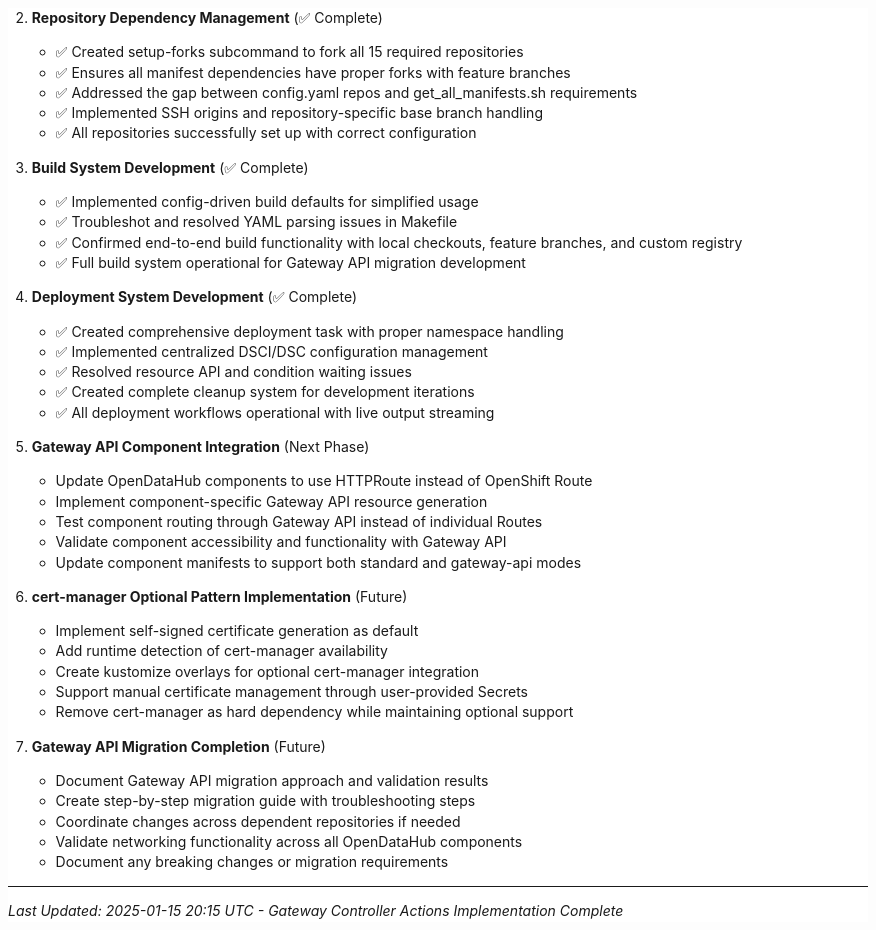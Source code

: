 2. **Repository Dependency Management** (✅ Complete)
   - ✅ Created setup-forks subcommand to fork all 15 required repositories
   - ✅ Ensures all manifest dependencies have proper forks with feature branches
   - ✅ Addressed the gap between config.yaml repos and get_all_manifests.sh requirements
   - ✅ Implemented SSH origins and repository-specific base branch handling
   - ✅ All repositories successfully set up with correct configuration

3. **Build System Development** (✅ Complete)
   - ✅ Implemented config-driven build defaults for simplified usage
   - ✅ Troubleshot and resolved YAML parsing issues in Makefile
   - ✅ Confirmed end-to-end build functionality with local checkouts, feature branches, and custom registry
   - ✅ Full build system operational for Gateway API migration development

4. **Deployment System Development** (✅ Complete)
   - ✅ Created comprehensive deployment task with proper namespace handling
   - ✅ Implemented centralized DSCI/DSC configuration management
   - ✅ Resolved resource API and condition waiting issues
   - ✅ Created complete cleanup system for development iterations
   - ✅ All deployment workflows operational with live output streaming

5. **Gateway API Component Integration** (Next Phase)
   - Update OpenDataHub components to use HTTPRoute instead of OpenShift Route
   - Implement component-specific Gateway API resource generation
   - Test component routing through Gateway API instead of individual Routes
   - Validate component accessibility and functionality with Gateway API
   - Update component manifests to support both standard and gateway-api modes

6. **cert-manager Optional Pattern Implementation** (Future)
   - Implement self-signed certificate generation as default
   - Add runtime detection of cert-manager availability
   - Create kustomize overlays for optional cert-manager integration
   - Support manual certificate management through user-provided Secrets
   - Remove cert-manager as hard dependency while maintaining optional support

7. **Gateway API Migration Completion** (Future)
   - Document Gateway API migration approach and validation results
   - Create step-by-step migration guide with troubleshooting steps
   - Coordinate changes across dependent repositories if needed
   - Validate networking functionality across all OpenDataHub components
   - Document any breaking changes or migration requirements

---
*Last Updated: 2025-01-15 20:15 UTC - Gateway Controller Actions Implementation Complete* 
